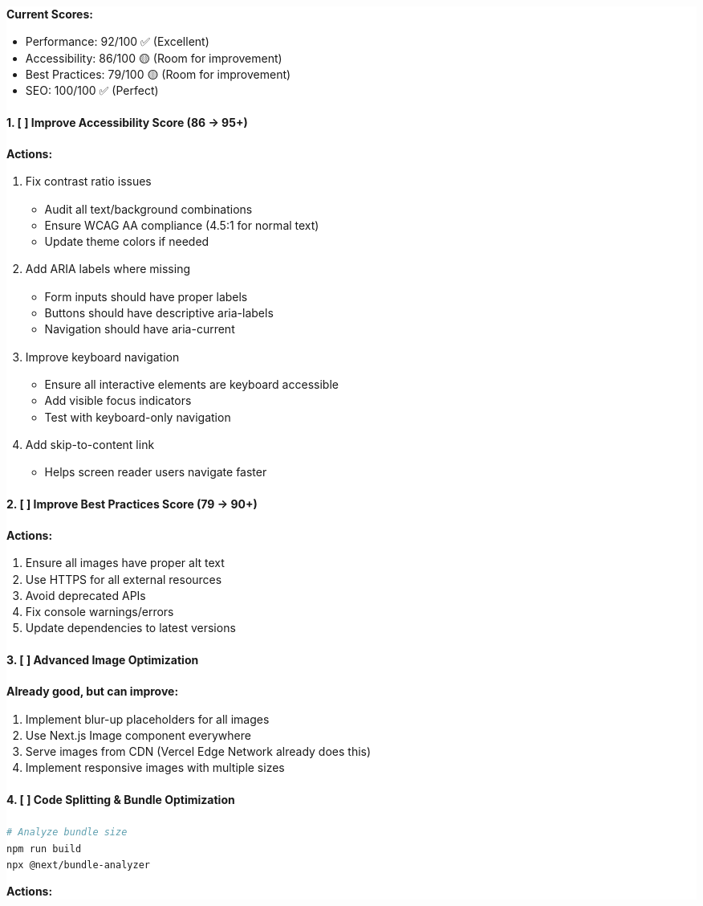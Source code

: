 **Current Scores:**

- Performance: 92/100 ✅ (Excellent)
- Accessibility: 86/100 🟡 (Room for improvement)
- Best Practices: 79/100 🟡 (Room for improvement)
- SEO: 100/100 ✅ (Perfect)

#### 1. [ ] Improve Accessibility Score (86 → 95+)

**Actions:**

1. Fix contrast ratio issues
   - Audit all text/background combinations
   - Ensure WCAG AA compliance (4.5:1 for normal text)
   - Update theme colors if needed

2. Add ARIA labels where missing
   - Form inputs should have proper labels
   - Buttons should have descriptive aria-labels
   - Navigation should have aria-current

3. Improve keyboard navigation
   - Ensure all interactive elements are keyboard accessible
   - Add visible focus indicators
   - Test with keyboard-only navigation

4. Add skip-to-content link
   - Helps screen reader users navigate faster

#### 2. [ ] Improve Best Practices Score (79 → 90+)

**Actions:**

1. Ensure all images have proper alt text
2. Use HTTPS for all external resources
3. Avoid deprecated APIs
4. Fix console warnings/errors
5. Update dependencies to latest versions

#### 3. [ ] Advanced Image Optimization

**Already good, but can improve:**

1. Implement blur-up placeholders for all images
2. Use Next.js Image component everywhere
3. Serve images from CDN (Vercel Edge Network already does this)
4. Implement responsive images with multiple sizes

#### 4. [ ] Code Splitting & Bundle Optimization

```bash
# Analyze bundle size
npm run build
npx @next/bundle-analyzer
```

**Actions:**
